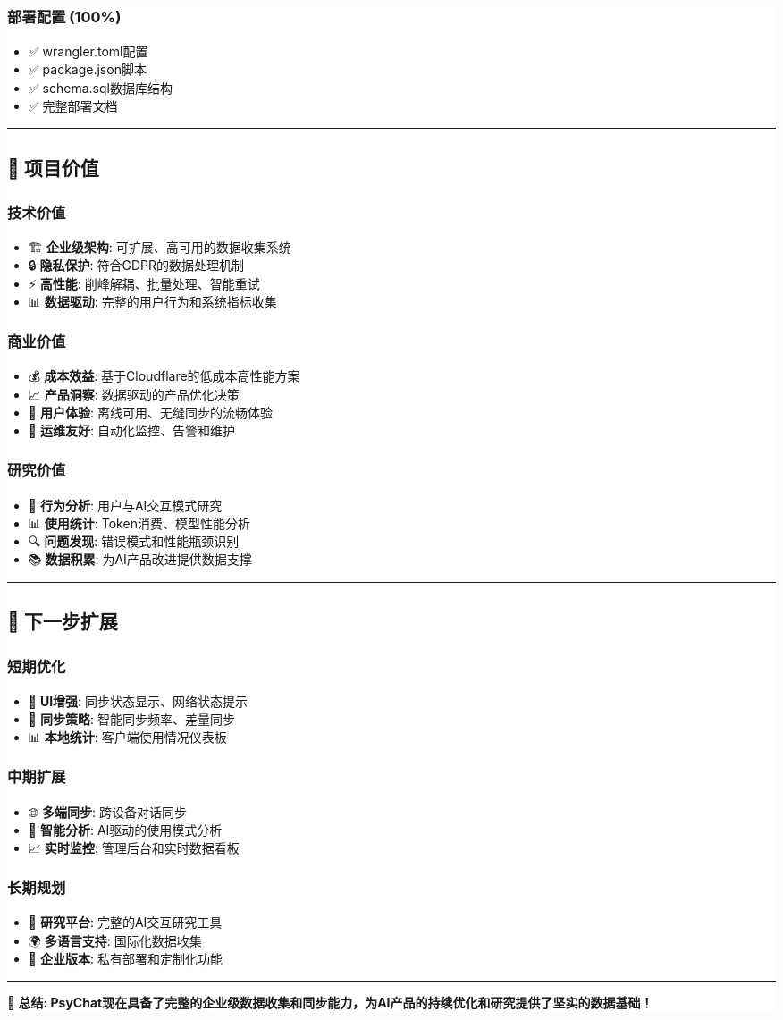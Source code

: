 ### **部署配置** (100%)
- ✅ wrangler.toml配置
- ✅ package.json脚本
- ✅ schema.sql数据库结构
- ✅ 完整部署文档

---

## 🎉 **项目价值**

### **技术价值**
- 🏗️ **企业级架构**: 可扩展、高可用的数据收集系统
- 🔒 **隐私保护**: 符合GDPR的数据处理机制
- ⚡ **高性能**: 削峰解耦、批量处理、智能重试
- 📊 **数据驱动**: 完整的用户行为和系统指标收集

### **商业价值**
- 💰 **成本效益**: 基于Cloudflare的低成本高性能方案
- 📈 **产品洞察**: 数据驱动的产品优化决策
- 🎯 **用户体验**: 离线可用、无缝同步的流畅体验
- 🔧 **运维友好**: 自动化监控、告警和维护

### **研究价值**
- 🧠 **行为分析**: 用户与AI交互模式研究
- 📊 **使用统计**: Token消费、模型性能分析
- 🔍 **问题发现**: 错误模式和性能瓶颈识别
- 📚 **数据积累**: 为AI产品改进提供数据支撑

---

## 🚀 **下一步扩展**

### **短期优化**
- 📱 **UI增强**: 同步状态显示、网络状态提示
- 🔄 **同步策略**: 智能同步频率、差量同步
- 📊 **本地统计**: 客户端使用情况仪表板

### **中期扩展**
- 🌐 **多端同步**: 跨设备对话同步
- 🤖 **智能分析**: AI驱动的使用模式分析
- 📈 **实时监控**: 管理后台和实时数据看板

### **长期规划**
- 🔬 **研究平台**: 完整的AI交互研究工具
- 🌍 **多语言支持**: 国际化数据收集
- 🏢 **企业版本**: 私有部署和定制化功能

---

**🎯 总结: PsyChat现在具备了完整的企业级数据收集和同步能力，为AI产品的持续优化和研究提供了坚实的数据基础！**
